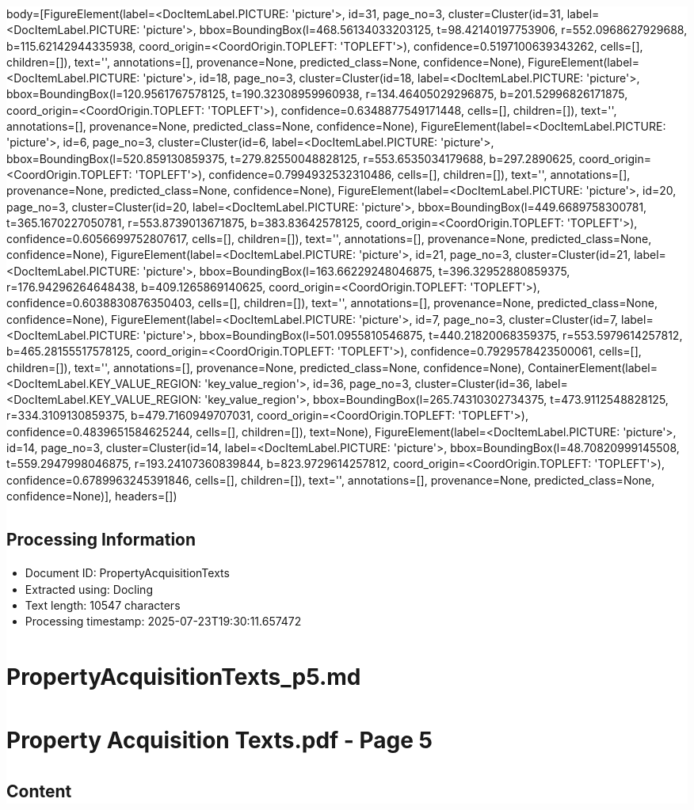body=[FigureElement(label=<DocItemLabel.PICTURE: 'picture'>, id=31, page_no=3, cluster=Cluster(id=31, label=<DocItemLabel.PICTURE: 'picture'>, bbox=BoundingBox(l=468.56134033203125, t=98.42140197753906, r=552.0968627929688, b=115.62142944335938, coord_origin=<CoordOrigin.TOPLEFT: 'TOPLEFT'>), confidence=0.5197100639343262, cells=[], children=[]), text='', annotations=[], provenance=None, predicted_class=None, confidence=None), FigureElement(label=<DocItemLabel.PICTURE: 'picture'>, id=18, page_no=3, cluster=Cluster(id=18, label=<DocItemLabel.PICTURE: 'picture'>, bbox=BoundingBox(l=120.9561767578125, t=190.32308959960938, r=134.46405029296875, b=201.52996826171875, coord_origin=<CoordOrigin.TOPLEFT: 'TOPLEFT'>), confidence=0.6348877549171448, cells=[], children=[]), text='', annotations=[], provenance=None, predicted_class=None, confidence=None), FigureElement(label=<DocItemLabel.PICTURE: 'picture'>, id=6, page_no=3, cluster=Cluster(id=6, label=<DocItemLabel.PICTURE: 'picture'>, bbox=BoundingBox(l=520.859130859375, t=279.82550048828125, r=553.6535034179688, b=297.2890625, coord_origin=<CoordOrigin.TOPLEFT: 'TOPLEFT'>), confidence=0.7994932532310486, cells=[], children=[]), text='', annotations=[], provenance=None, predicted_class=None, confidence=None), FigureElement(label=<DocItemLabel.PICTURE: 'picture'>, id=20, page_no=3, cluster=Cluster(id=20, label=<DocItemLabel.PICTURE: 'picture'>, bbox=BoundingBox(l=449.6689758300781, t=365.1670227050781, r=553.8739013671875, b=383.83642578125, coord_origin=<CoordOrigin.TOPLEFT: 'TOPLEFT'>), confidence=0.6056699752807617, cells=[], children=[]), text='', annotations=[], provenance=None, predicted_class=None, confidence=None), FigureElement(label=<DocItemLabel.PICTURE: 'picture'>, id=21, page_no=3, cluster=Cluster(id=21, label=<DocItemLabel.PICTURE: 'picture'>, bbox=BoundingBox(l=163.66229248046875, t=396.32952880859375, r=176.94296264648438, b=409.1265869140625, coord_origin=<CoordOrigin.TOPLEFT: 'TOPLEFT'>), confidence=0.6038830876350403, cells=[], children=[]), text='', annotations=[], provenance=None, predicted_class=None, confidence=None), FigureElement(label=<DocItemLabel.PICTURE: 'picture'>, id=7, page_no=3, cluster=Cluster(id=7, label=<DocItemLabel.PICTURE: 'picture'>, bbox=BoundingBox(l=501.0955810546875, t=440.21820068359375, r=553.5979614257812, b=465.28155517578125, coord_origin=<CoordOrigin.TOPLEFT: 'TOPLEFT'>), confidence=0.7929578423500061, cells=[], children=[]), text='', annotations=[], provenance=None, predicted_class=None, confidence=None), ContainerElement(label=<DocItemLabel.KEY_VALUE_REGION: 'key_value_region'>, id=36, page_no=3, cluster=Cluster(id=36, label=<DocItemLabel.KEY_VALUE_REGION: 'key_value_region'>, bbox=BoundingBox(l=265.74310302734375, t=473.9112548828125, r=334.3109130859375, b=479.7160949707031, coord_origin=<CoordOrigin.TOPLEFT: 'TOPLEFT'>), confidence=0.4839651584625244, cells=[], children=[]), text=None), FigureElement(label=<DocItemLabel.PICTURE: 'picture'>, id=14, page_no=3, cluster=Cluster(id=14, label=<DocItemLabel.PICTURE: 'picture'>, bbox=BoundingBox(l=48.70820999145508, t=559.2947998046875, r=193.24107360839844, b=823.9729614257812, coord_origin=<CoordOrigin.TOPLEFT: 'TOPLEFT'>), confidence=0.6789963245391846, cells=[], children=[]), text='', annotations=[], provenance=None, predicted_class=None, confidence=None)], headers=[])

## Processing Information
- Document ID: PropertyAcquisitionTexts
- Extracted using: Docling
- Text length: 10547 characters
- Processing timestamp: 2025-07-23T19:30:11.657472


# PropertyAcquisitionTexts_p5.md



# Property Acquisition Texts.pdf - Page 5

## Content